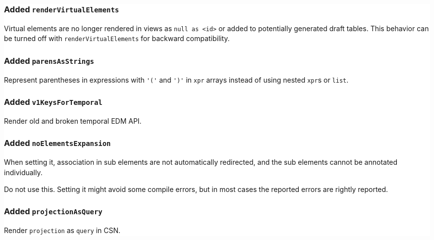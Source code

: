 ### Added `renderVirtualElements`

Virtual elements are no longer rendered in views as `null as <id>` or added to potentially generated
draft tables. This behavior can be turned off with `renderVirtualElements` for backward compatibility.

### Added `parensAsStrings`

Represent parentheses in expressions with `'('` and `')'` in `xpr` arrays
instead of using nested `xpr`s or `list`.

### Added `v1KeysForTemporal`

Render old and broken temporal EDM API.

### Added `noElementsExpansion`

When setting it, association in sub elements are not automatically redirected,
and the sub elements cannot be annotated individually.

Do not use this.  Setting it might avoid some compile errors,
but in most cases the reported errors are rightly reported.

### Added `projectionAsQuery`

Render `projection` as `query` in CSN.
